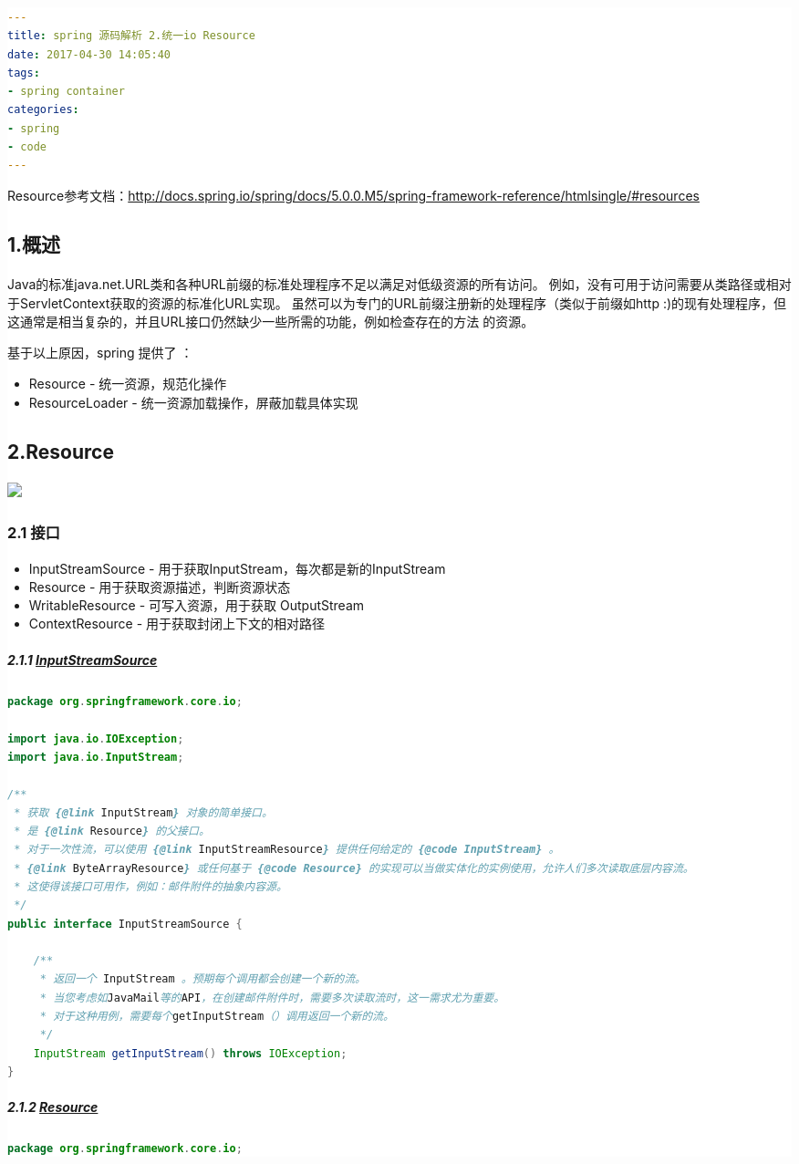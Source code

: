 ```yaml
---
title: spring 源码解析 2.统一io Resource
date: 2017-04-30 14:05:40
tags:
- spring container
categories:
- spring
- code
---
```

Resource参考文档：<http://docs.spring.io/spring/docs/5.0.0.M5/spring-framework-reference/htmlsingle/#resources>

## 1.概述
Java的标准java.net.URL类和各种URL前缀的标准处理程序不足以满足对低级资源的所有访问。 例如，没有可用于访问需要从类路径或相对于ServletContext获取的资源的标准化URL实现。 虽然可以为专门的URL前缀注册新的处理程序（类似于前缀如http :)的现有处理程序，但这通常是相当复杂的，并且URL接口仍然缺少一些所需的功能，例如检查存在的方法 的资源。

基于以上原因，spring 提供了 ：
- Resource - 统一资源，规范化操作
- ResourceLoader - 统一资源加载操作，屏蔽加载具体实现

## 2.Resource
![](/assets/img/spring/springResource.png)

### 2.1 接口
- InputStreamSource - 用于获取InputStream，每次都是新的InputStream
- Resource - 用于获取资源描述，判断资源状态
- WritableResource - 可写入资源，用于获取 OutputStream
- ContextResource - 用于获取封闭上下文的相对路径

##### 2.1.1 [InputStreamSource](https://github.com/LeeRenbo/spring-framework/blob/master/spring-core/src/main/java/org/springframework/core/io/InputStreamSource.java)
```java
package org.springframework.core.io;

import java.io.IOException;
import java.io.InputStream;

/**
 * 获取 {@link InputStream} 对象的简单接口。
 * 是 {@link Resource} 的父接口。
 * 对于一次性流，可以使用 {@link InputStreamResource} 提供任何给定的 {@code InputStream} 。
 * {@link ByteArrayResource} 或任何基于 {@code Resource} 的实现可以当做实体化的实例使用，允许人们多次读取底层内容流。
 * 这使得该接口可用作，例如：邮件附件的抽象内容源。
 */
public interface InputStreamSource {

	/**
	 * 返回一个 InputStream 。预期每个调用都会创建一个新的流。
	 * 当您考虑如JavaMail等的API，在创建邮件附件时，需要多次读取流时，这一需求尤为重要。
	 * 对于这种用例，需要每个getInputStream（）调用返回一个新的流。
	 */
	InputStream getInputStream() throws IOException;
}
```
##### 2.1.2 [Resource](https://github.com/LeeRenbo/spring-framework/blob/master/spring-core/src/main/java/org/springframework/core/io/Resource.java)
```java
package org.springframework.core.io;
```